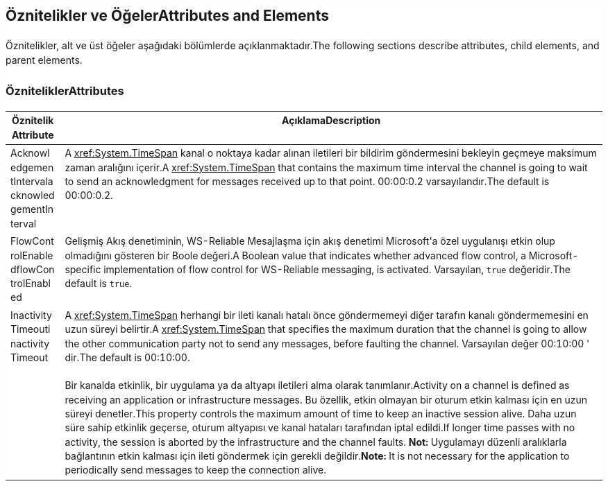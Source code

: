 ## <a name="attributes-and-elements"></a><span data-ttu-id="a6d0b-110">Öznitelikler ve Öğeler</span><span class="sxs-lookup"><span data-stu-id="a6d0b-110">Attributes and Elements</span></span>  
 <span data-ttu-id="a6d0b-111">Öznitelikler, alt ve üst öğeler aşağıdaki bölümlerde açıklanmaktadır.</span><span class="sxs-lookup"><span data-stu-id="a6d0b-111">The following sections describe attributes, child elements, and parent elements.</span></span>  
  
### <a name="attributes"></a><span data-ttu-id="a6d0b-112">Öznitelikler</span><span class="sxs-lookup"><span data-stu-id="a6d0b-112">Attributes</span></span>  
  
|<span data-ttu-id="a6d0b-113">Öznitelik</span><span class="sxs-lookup"><span data-stu-id="a6d0b-113">Attribute</span></span>|<span data-ttu-id="a6d0b-114">Açıklama</span><span class="sxs-lookup"><span data-stu-id="a6d0b-114">Description</span></span>|  
|---------------|-----------------|  
|<span data-ttu-id="a6d0b-115">AcknowledgementInterval</span><span class="sxs-lookup"><span data-stu-id="a6d0b-115">acknowledgementInterval</span></span>|<span data-ttu-id="a6d0b-116">A <xref:System.TimeSpan> kanal o noktaya kadar alınan iletileri bir bildirim göndermesini bekleyin geçmeye maksimum zaman aralığını içerir.</span><span class="sxs-lookup"><span data-stu-id="a6d0b-116">A <xref:System.TimeSpan> that contains the maximum time interval the channel is going to wait to send an acknowledgment for messages received up to that point.</span></span> <span data-ttu-id="a6d0b-117">00:00:0.2 varsayılandır.</span><span class="sxs-lookup"><span data-stu-id="a6d0b-117">The default is 00:00:0.2.</span></span>|  
|<span data-ttu-id="a6d0b-118">FlowControlEnabled</span><span class="sxs-lookup"><span data-stu-id="a6d0b-118">flowControlEnabled</span></span>|<span data-ttu-id="a6d0b-119">Gelişmiş Akış denetiminin, WS-Reliable Mesajlaşma için akış denetimi Microsoft'a özel uygulanışı etkin olup olmadığını gösteren bir Boole değeri.</span><span class="sxs-lookup"><span data-stu-id="a6d0b-119">A Boolean value that indicates whether advanced flow control, a Microsoft-specific implementation of flow control for WS-Reliable messaging, is activated.</span></span> <span data-ttu-id="a6d0b-120">Varsayılan, `true` değeridir.</span><span class="sxs-lookup"><span data-stu-id="a6d0b-120">The default is `true`.</span></span>|  
|<span data-ttu-id="a6d0b-121">InactivityTimeout</span><span class="sxs-lookup"><span data-stu-id="a6d0b-121">inactivityTimeout</span></span>|<span data-ttu-id="a6d0b-122">A <xref:System.TimeSpan> herhangi bir ileti kanalı hatalı önce göndermemeyi diğer tarafın kanalı göndermemesini en uzun süreyi belirtir.</span><span class="sxs-lookup"><span data-stu-id="a6d0b-122">A <xref:System.TimeSpan> that specifies the maximum duration that the channel is going to allow the other communication party not to send any messages, before faulting the channel.</span></span> <span data-ttu-id="a6d0b-123">Varsayılan değer 00:10:00 ' dir.</span><span class="sxs-lookup"><span data-stu-id="a6d0b-123">The default is 00:10:00.</span></span><br /><br /> <span data-ttu-id="a6d0b-124">Bir kanalda etkinlik, bir uygulama ya da altyapı iletileri alma olarak tanımlanır.</span><span class="sxs-lookup"><span data-stu-id="a6d0b-124">Activity on a channel is defined as receiving an application or infrastructure messages.</span></span> <span data-ttu-id="a6d0b-125">Bu özellik, etkin olmayan bir oturum etkin kalması için en uzun süreyi denetler.</span><span class="sxs-lookup"><span data-stu-id="a6d0b-125">This property controls the maximum amount of time to keep an inactive session alive.</span></span> <span data-ttu-id="a6d0b-126">Daha uzun süre sahip etkinlik geçerse, oturum altyapısı ve kanal hataları tarafından iptal edildi.</span><span class="sxs-lookup"><span data-stu-id="a6d0b-126">If longer time passes with no activity, the session is aborted by the infrastructure and the channel faults.</span></span> <span data-ttu-id="a6d0b-127">**Not:**  Uygulamayı düzenli aralıklarla bağlantının etkin kalması için ileti göndermek için gerekli değildir.</span><span class="sxs-lookup"><span data-stu-id="a6d0b-127">**Note:**  It is not necessary for the application to periodically send messages to keep the connection alive.</span></span>|  